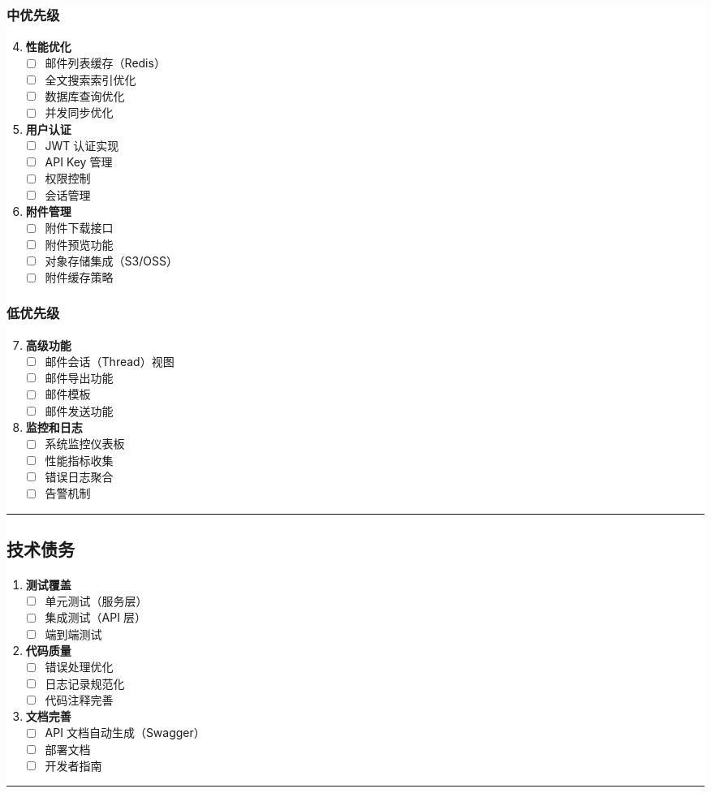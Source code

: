 ### 中优先级

4. **性能优化**
   - [ ] 邮件列表缓存（Redis）
   - [ ] 全文搜索索引优化
   - [ ] 数据库查询优化
   - [ ] 并发同步优化

5. **用户认证**
   - [ ] JWT 认证实现
   - [ ] API Key 管理
   - [ ] 权限控制
   - [ ] 会话管理

6. **附件管理**
   - [ ] 附件下载接口
   - [ ] 附件预览功能
   - [ ] 对象存储集成（S3/OSS）
   - [ ] 附件缓存策略

### 低优先级

7. **高级功能**
   - [ ] 邮件会话（Thread）视图
   - [ ] 邮件导出功能
   - [ ] 邮件模板
   - [ ] 邮件发送功能

8. **监控和日志**
   - [ ] 系统监控仪表板
   - [ ] 性能指标收集
   - [ ] 错误日志聚合
   - [ ] 告警机制

---

## 技术债务

1. **测试覆盖**
   - [ ] 单元测试（服务层）
   - [ ] 集成测试（API 层）
   - [ ] 端到端测试

2. **代码质量**
   - [ ] 错误处理优化
   - [ ] 日志记录规范化
   - [ ] 代码注释完善

3. **文档完善**
   - [ ] API 文档自动生成（Swagger）
   - [ ] 部署文档
   - [ ] 开发者指南

---

